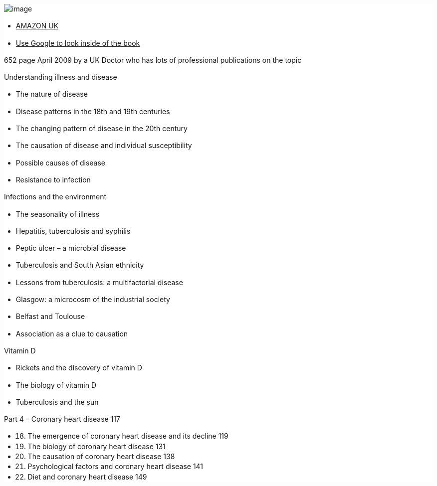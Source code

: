 
<img src="https://d1bk1kqxc0sym.cloudfront.net/attachments/gif/vitamin-d-and-cholesterol-book-cover.gif" alt="image">

* [AMAZON UK](http://www.amazon.co.uk/Vitamin-D-Cholesterol-Importance-Sun/dp/0956213200/ref=sr_1_4?s=books&amp;ie=UTF8&amp;qid=1281978245&amp;sr=1-4)

* [Use Google to look inside of the book](http://books.google.com/books?id=hRmNWYq5u8AC&amp;printsec=frontcover&amp;dq=%22DAVID+GRIMES%22+vitamin+d&amp;source=bl&amp;ots=kUAEtQrvSs&amp;sig=8iHrZCl-KX3eQ5cnSefPonkjtrU&amp;hl=en&amp;ei=aG9pTIO-EoKksQPhtqm-DQ&amp;sa=X&amp;oi=book_result&amp;ct=result&amp;resnum=7&amp;ved=0CCwQ6AEwBg#v=onepage&amp;q&amp;f=false)

652 page April 2009 by a UK Doctor who has lots of professional publications on the topic

Understanding illness and disease

* The nature of disease

* Disease patterns in the 18th and 19th centuries

* The changing pattern of disease in the 20th century

* The causation of disease and individual susceptibility

* Possible causes of disease

* Resistance to infection

Infections and the environment

* The seasonality of illness

* Hepatitis, tuberculosis and syphilis

* Peptic ulcer – a microbial disease

* Tuberculosis and South Asian ethnicity

* Lessons from tuberculosis: a multifactorial disease

* Glasgow: a microcosm of the industrial society

* Belfast and Toulouse

* Association as a clue to causation

Vitamin D

* Rickets and the discovery of vitamin D

* The biology of vitamin D

* Tuberculosis and the sun

Part 4 – Coronary heart disease 117

* 18. The emergence of coronary heart disease and its decline 119

* 19. The biology of coronary heart disease 131

* 20. The causation of coronary heart disease 138

* 21. Psychological factors and coronary heart disease 141

* 22. Diet and coronary heart disease 149
